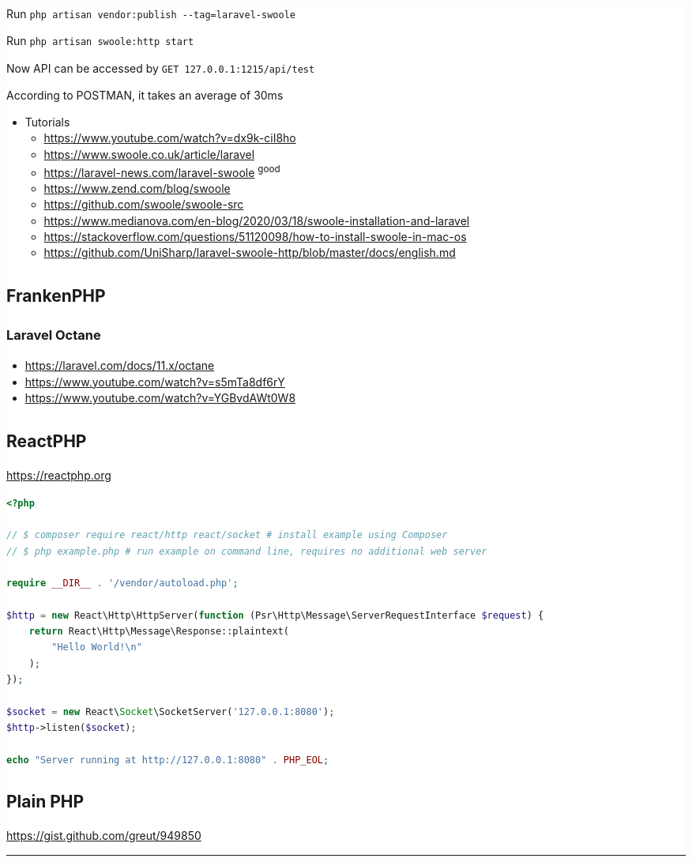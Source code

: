 Run `php artisan vendor:publish --tag=laravel-swoole`

Run `php artisan swoole:http start`

Now API can be accessed by `GET 127.0.0.1:1215/api/test`

According to POSTMAN, it takes an average of 30ms

- Tutorials
	- https://www.youtube.com/watch?v=dx9k-ciI8ho
	- https://www.swoole.co.uk/article/laravel
	- https://laravel-news.com/laravel-swoole <sup>good</sup>
	- https://www.zend.com/blog/swoole
	- https://github.com/swoole/swoole-src
	- https://www.medianova.com/en-blog/2020/03/18/swoole-installation-and-laravel
	- https://stackoverflow.com/questions/51120098/how-to-install-swoole-in-mac-os
	- https://github.com/UniSharp/laravel-swoole-http/blob/master/docs/english.md

## FrankenPHP

### Laravel Octane

- https://laravel.com/docs/11.x/octane
- https://www.youtube.com/watch?v=s5mTa8df6rY
- https://www.youtube.com/watch?v=YGBvdAWt0W8

## ReactPHP

https://reactphp.org
```php
<?php

// $ composer require react/http react/socket # install example using Composer
// $ php example.php # run example on command line, requires no additional web server

require __DIR__ . '/vendor/autoload.php';

$http = new React\Http\HttpServer(function (Psr\Http\Message\ServerRequestInterface $request) {
    return React\Http\Message\Response::plaintext(
        "Hello World!\n"
    );
});

$socket = new React\Socket\SocketServer('127.0.0.1:8080');
$http->listen($socket);

echo "Server running at http://127.0.0.1:8080" . PHP_EOL;
```

## Plain PHP

https://gist.github.com/greut/949850

---